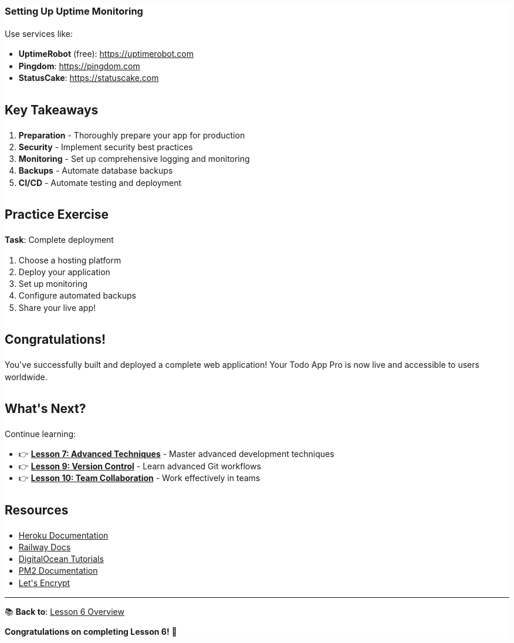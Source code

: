 ### Setting Up Uptime Monitoring

Use services like:
- **UptimeRobot** (free): https://uptimerobot.com
- **Pingdom**: https://pingdom.com
- **StatusCake**: https://statuscake.com

## Key Takeaways

1. **Preparation** - Thoroughly prepare your app for production
2. **Security** - Implement security best practices
3. **Monitoring** - Set up comprehensive logging and monitoring
4. **Backups** - Automate database backups
5. **CI/CD** - Automate testing and deployment

## Practice Exercise

**Task**: Complete deployment
1. Choose a hosting platform
2. Deploy your application
3. Set up monitoring
4. Configure automated backups
5. Share your live app!

## Congratulations!

You've successfully built and deployed a complete web application! Your Todo App Pro is now live and accessible to users worldwide.

## What's Next?

Continue learning:
- 👉 **[Lesson 7: Advanced Techniques](../07-advanced-techniques.md)** - Master advanced development techniques
- 👉 **[Lesson 9: Version Control](../09-version-control.md)** - Learn advanced Git workflows
- 👉 **[Lesson 10: Team Collaboration](../10-team-collaboration.md)** - Work effectively in teams

## Resources

- [Heroku Documentation](https://devcenter.heroku.com/)
- [Railway Docs](https://docs.railway.app/)
- [DigitalOcean Tutorials](https://www.digitalocean.com/community/tutorials)
- [PM2 Documentation](https://pm2.keymetrics.io/docs/)
- [Let's Encrypt](https://letsencrypt.org/)

---

📚 **Back to**: [Lesson 6 Overview](../06-web-project.md)

**Congratulations on completing Lesson 6!** 🎉
